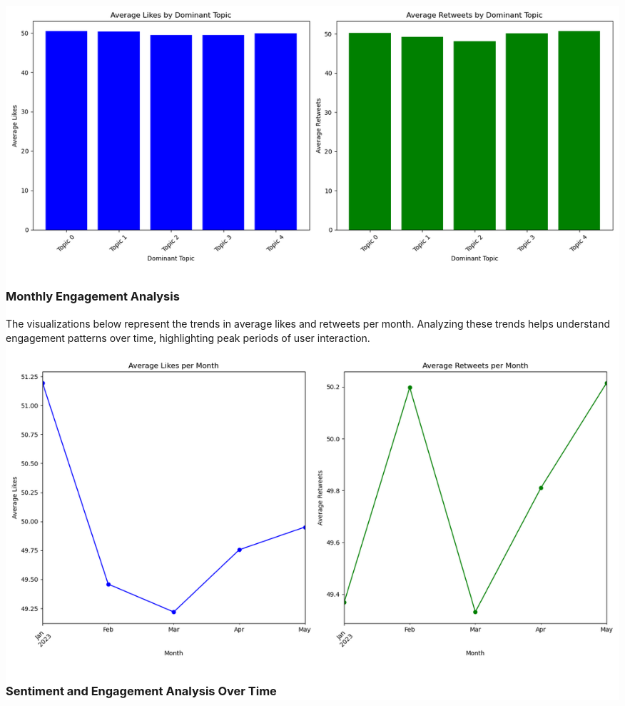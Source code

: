 ![Engagement Analysis by Topic](topic_engagement.png)

### Monthly Engagement Analysis

The visualizations below represent the trends in average likes and
retweets per month. Analyzing these trends helps understand engagement
patterns over time, highlighting peak periods of user interaction.

![Monthly Engagement Trends](monthly_engagement.png)

### Sentiment and Engagement Analysis Over Time
